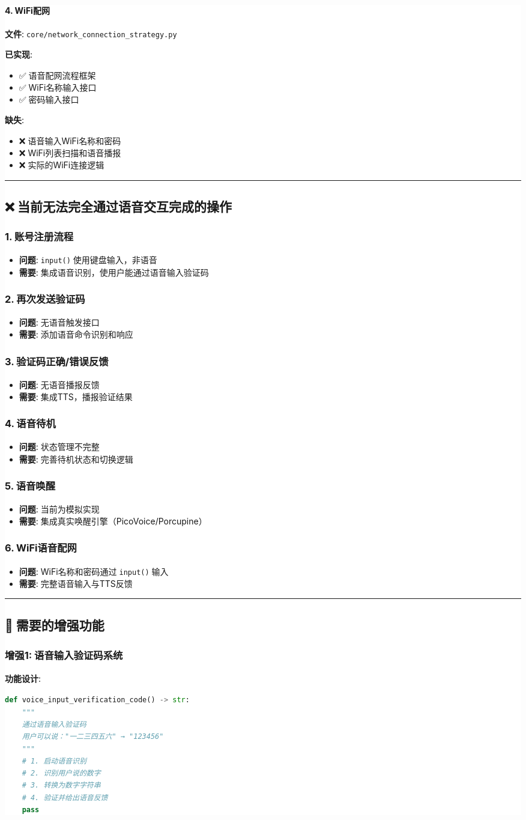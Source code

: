 #### 4. WiFi配网
**文件**: `core/network_connection_strategy.py`

**已实现**:
- ✅ 语音配网流程框架
- ✅ WiFi名称输入接口
- ✅ 密码输入接口

**缺失**:
- ❌ 语音输入WiFi名称和密码
- ❌ WiFi列表扫描和语音播报
- ❌ 实际的WiFi连接逻辑

---

## ❌ 当前无法完全通过语音交互完成的操作

### 1. 账号注册流程
- **问题**: `input()` 使用键盘输入，非语音
- **需要**: 集成语音识别，使用户能通过语音输入验证码

### 2. 再次发送验证码
- **问题**: 无语音触发接口
- **需要**: 添加语音命令识别和响应

### 3. 验证码正确/错误反馈
- **问题**: 无语音播报反馈
- **需要**: 集成TTS，播报验证结果

### 4. 语音待机
- **问题**: 状态管理不完整
- **需要**: 完善待机状态和切换逻辑

### 5. 语音唤醒
- **问题**: 当前为模拟实现
- **需要**: 集成真实唤醒引擎（PicoVoice/Porcupine）

### 6. WiFi语音配网
- **问题**: WiFi名称和密码通过 `input()` 输入
- **需要**: 完整语音输入与TTS反馈

---

## 🔧 需要的增强功能

### 增强1: 语音输入验证码系统

**功能设计**:
```python
def voice_input_verification_code() -> str:
    """
    通过语音输入验证码
    用户可以说："一二三四五六" → "123456"
    """
    # 1. 启动语音识别
    # 2. 识别用户说的数字
    # 3. 转换为数字字符串
    # 4. 验证并给出语音反馈
    pass
```
